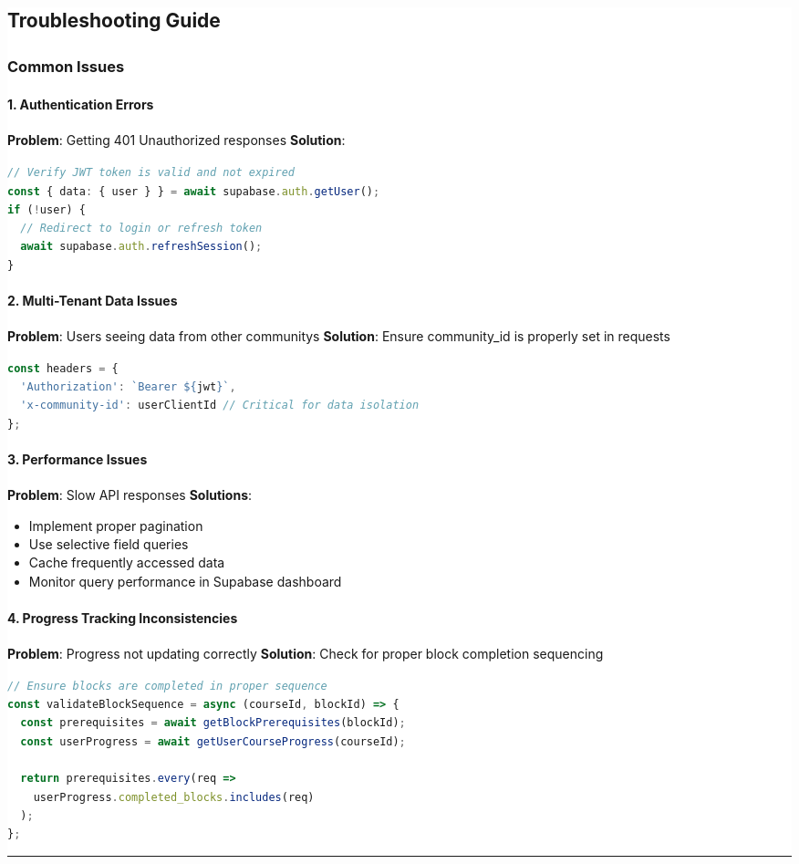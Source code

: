 
## Troubleshooting Guide

### Common Issues

#### 1. Authentication Errors
**Problem**: Getting 401 Unauthorized responses
**Solution**: 
```typescript
// Verify JWT token is valid and not expired
const { data: { user } } = await supabase.auth.getUser();
if (!user) {
  // Redirect to login or refresh token
  await supabase.auth.refreshSession();
}
```

#### 2. Multi-Tenant Data Issues
**Problem**: Users seeing data from other communitys
**Solution**: Ensure community_id is properly set in requests
```typescript
const headers = {
  'Authorization': `Bearer ${jwt}`,
  'x-community-id': userClientId // Critical for data isolation
};
```

#### 3. Performance Issues
**Problem**: Slow API responses
**Solutions**:
- Implement proper pagination
- Use selective field queries
- Cache frequently accessed data
- Monitor query performance in Supabase dashboard

#### 4. Progress Tracking Inconsistencies
**Problem**: Progress not updating correctly
**Solution**: Check for proper block completion sequencing
```typescript
// Ensure blocks are completed in proper sequence
const validateBlockSequence = async (courseId, blockId) => {
  const prerequisites = await getBlockPrerequisites(blockId);
  const userProgress = await getUserCourseProgress(courseId);
  
  return prerequisites.every(req => 
    userProgress.completed_blocks.includes(req)
  );
};
```

---
